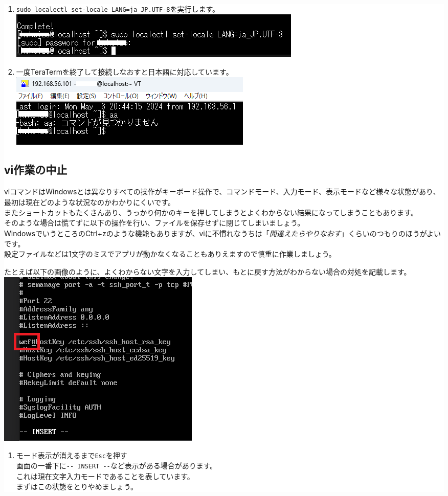 1. `sudo localectl set-locale LANG=ja_JP.UTF-8`を実行します。  
   ![language](./images/Language/Language3.png)  

1. 一度TeraTermを終了して接続しなおすと日本語に対応しています。  
   ![language](./images/Language/Language4.png)  

## vi作業の中止

viコマンドはWindowsとは異なりすべての操作がキーボード操作で、コマンドモード、入力モード、表示モードなど様々な状態があり、最初は現在どのような状況なのかわかりにくいです。  
またショートカットもたくさんあり、うっかり何かのキーを押してしまうとよくわからない結果になってしまうこともあります。  
そのような場合は慌てずに以下の操作を行い、ファイルを保存せずに閉じてしまいましょう。  
WindowsでいうところのCtrl+zのような機能もありますが、viに不慣れなうちは「*間違えたらやりなおす*」くらいのつもりのほうがよいです。  
設定ファイルなどは1文字のミスでアプリが動かなくなることもありえますので慎重に作業しましょう。

たとえば以下の画像のように、よくわからない文字を入力してしまい、もとに戻す方法がわからない場合の対処を記載します。  
![vi cancel](./images/ViCancel/ViCancel1.png)  

1. モード表示が消えるまで`Esc`を押す  
   画面の一番下に`-- INSERT --`など表示がある場合があります。  
   これは現在文字入力モードであることを表しています。  
   まずはこの状態をとりやめましょう。  